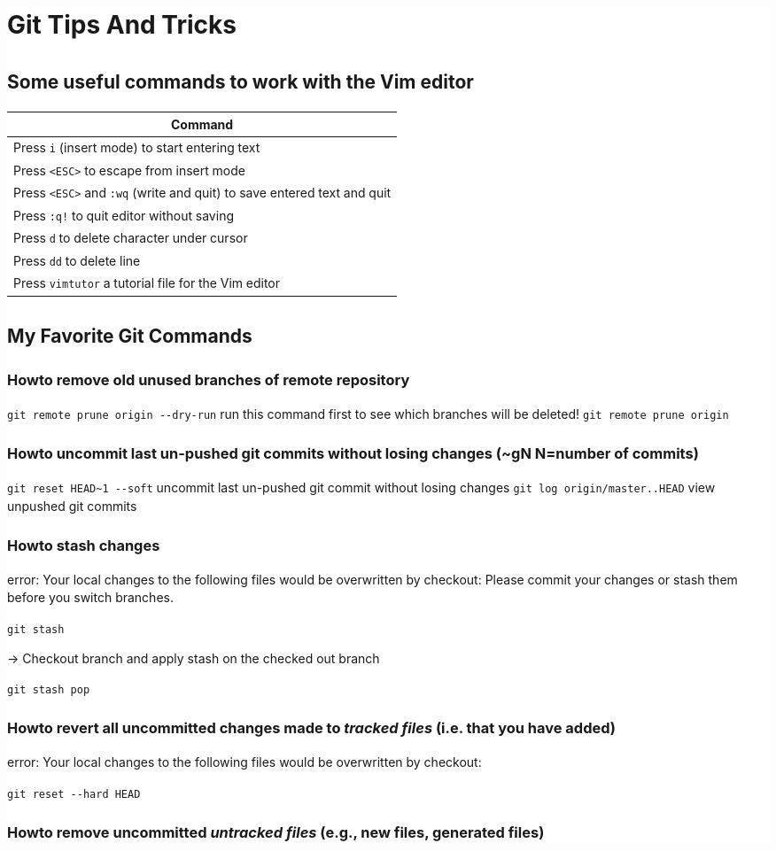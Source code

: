 # Git Tips And Tricks

## Some useful commands to work with the Vim editor

| Command                                                                                         |
|-------------------------------------------------------------------------------------------------|
|Press `i` (insert mode) to start entering text                                                   |
|Press `<ESC>` to escape from insert mode                                                         |
|Press `<ESC>` and `:wq` (write and quit) to save entered text and quit                           |
|Press `:q!` to quit editor without saving                                                        |
|Press `d` to delete character under cursor                                                       |
|Press `dd` to delete line                                                                        |
|Press `vimtutor` a tutorial file for the Vim editor                                              |

## My Favorite Git Commands

### Howto remove old unused branches of remote repository

`git remote prune origin --dry-run` run this command first to see which branches will be deleted!
`git remote prune origin`

### Howto uncommit last un-pushed git commits without losing changes (~gN N=number of commits)

`git reset HEAD~1 --soft` uncommit last un-pushed git commit without losing changes
`git log origin/master..HEAD` view unpushed git commits

### Howto stash changes

error: Your local changes to the following files would be overwritten by checkout:
Please commit your changes or stash them before you switch branches.

`git stash`

-> Checkout branch and apply stash on the checked out branch

`git stash pop`

### Howto revert all uncommitted changes made to _tracked files_ (i.e. that you have added)

error: Your local changes to the following files would be overwritten by checkout:

`git reset --hard HEAD`

### Howto remove uncommitted _untracked files_ (e.g., new files, generated files)
